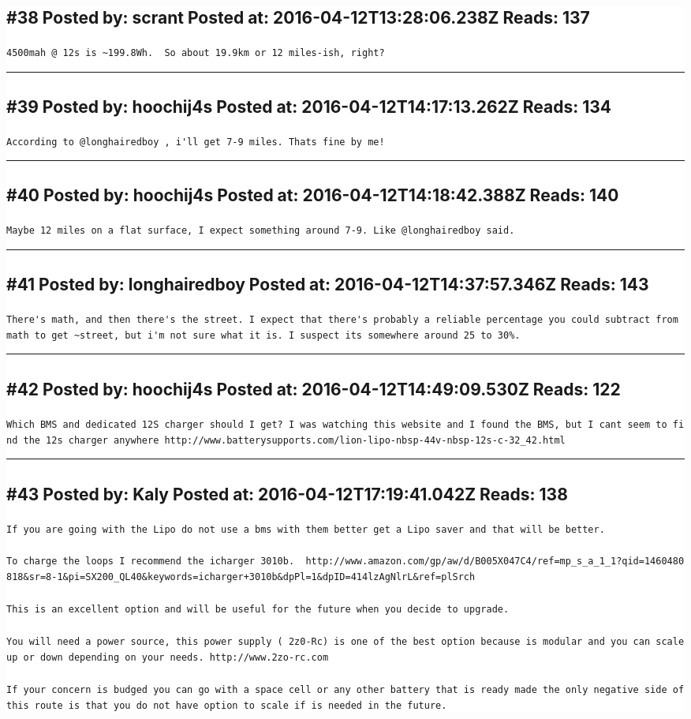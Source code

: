 ## \#38 Posted by: scrant Posted at: 2016-04-12T13:28:06.238Z Reads: 137

```
4500mah @ 12s is ~199.8Wh.  So about 19.9km or 12 miles-ish, right?
```

---
## \#39 Posted by: hoochij4s Posted at: 2016-04-12T14:17:13.262Z Reads: 134

```
According to @longhairedboy , i'll get 7-9 miles. Thats fine by me!
```

---
## \#40 Posted by: hoochij4s Posted at: 2016-04-12T14:18:42.388Z Reads: 140

```
Maybe 12 miles on a flat surface, I expect something around 7-9. Like @longhairedboy said.
```

---
## \#41 Posted by: longhairedboy Posted at: 2016-04-12T14:37:57.346Z Reads: 143

```
There's math, and then there's the street. I expect that there's probably a reliable percentage you could subtract from math to get ~street, but i'm not sure what it is. I suspect its somewhere around 25 to 30%.
```

---
## \#42 Posted by: hoochij4s Posted at: 2016-04-12T14:49:09.530Z Reads: 122

```
Which BMS and dedicated 12S charger should I get? I was watching this website and I found the BMS, but I cant seem to find the 12s charger anywhere http://www.batterysupports.com/lion-lipo-nbsp-44v-nbsp-12s-c-32_42.html
```

---
## \#43 Posted by: Kaly Posted at: 2016-04-12T17:19:41.042Z Reads: 138

```
If you are going with the Lipo do not use a bms with them better get a Lipo saver and that will be better. 

To charge the loops I recommend the icharger 3010b.  http://www.amazon.com/gp/aw/d/B005X047C4/ref=mp_s_a_1_1?qid=1460480818&sr=8-1&pi=SX200_QL40&keywords=icharger+3010b&dpPl=1&dpID=414lzAgNlrL&ref=plSrch

This is an excellent option and will be useful for the future when you decide to upgrade. 

You will need a power source, this power supply ( 2z0-Rc) is one of the best option because is modular and you can scale up or down depending on your needs. http://www.2zo-rc.com

If your concern is budged you can go with a space cell or any other battery that is ready made the only negative side of this route is that you do not have option to scale if is needed in the future.
```
